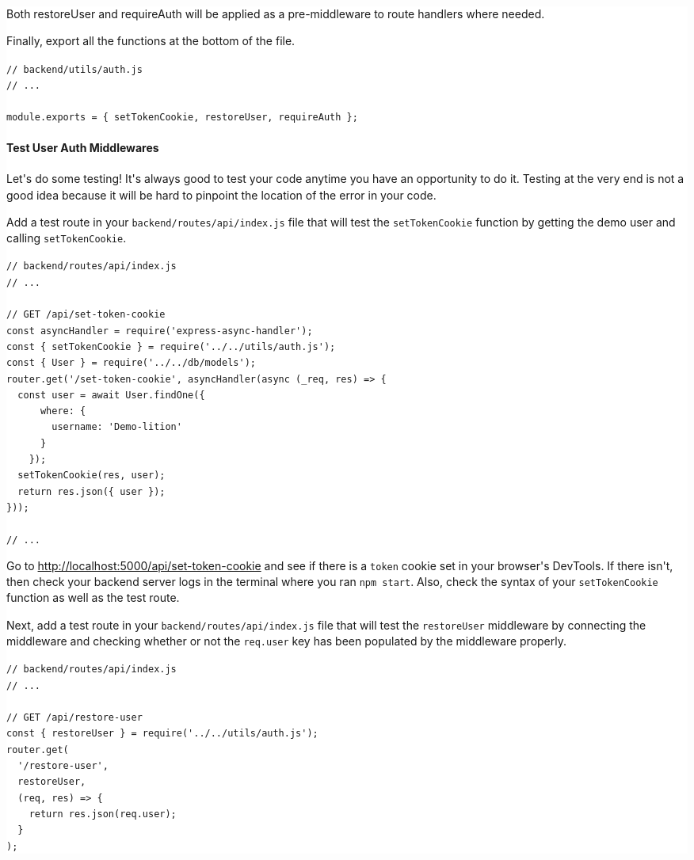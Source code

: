 Both restoreUser and requireAuth will be applied as a pre-middleware to route handlers where needed.

Finally, export all the functions at the bottom of the file.

    // backend/utils/auth.js
    // ...
    
    module.exports = { setTokenCookie, restoreUser, requireAuth };

#### Test User Auth Middlewares

Let's do some testing! It's always good to test your code anytime you have an opportunity to do it. Testing at the very end is not a good idea because it will be hard to pinpoint the location of the error in your code.

Add a test route in your `backend/routes/api/index.js` file that will test the `setTokenCookie` function by getting the demo user and calling `setTokenCookie`.

    // backend/routes/api/index.js
    // ...
    
    // GET /api/set-token-cookie
    const asyncHandler = require('express-async-handler');
    const { setTokenCookie } = require('../../utils/auth.js');
    const { User } = require('../../db/models');
    router.get('/set-token-cookie', asyncHandler(async (_req, res) => {
      const user = await User.findOne({
          where: {
            username: 'Demo-lition'
          }
        });
      setTokenCookie(res, user);
      return res.json({ user });
    }));
    
    // ...

Go to [http://localhost:5000/api/set-token-cookie](http://localhost:5000/api/set-token-cookie) and see if there is a `token` cookie set in your browser's DevTools. If there isn't, then check your backend server logs in the terminal where you ran `npm start`. Also, check the syntax of your `setTokenCookie` function as well as the test route.

Next, add a test route in your `backend/routes/api/index.js` file that will test the `restoreUser` middleware by connecting the middleware and checking whether or not the `req.user` key has been populated by the middleware properly.

    // backend/routes/api/index.js
    // ...
    
    // GET /api/restore-user
    const { restoreUser } = require('../../utils/auth.js');
    router.get(
      '/restore-user',
      restoreUser,
      (req, res) => {
        return res.json(req.user);
      }
    );
    